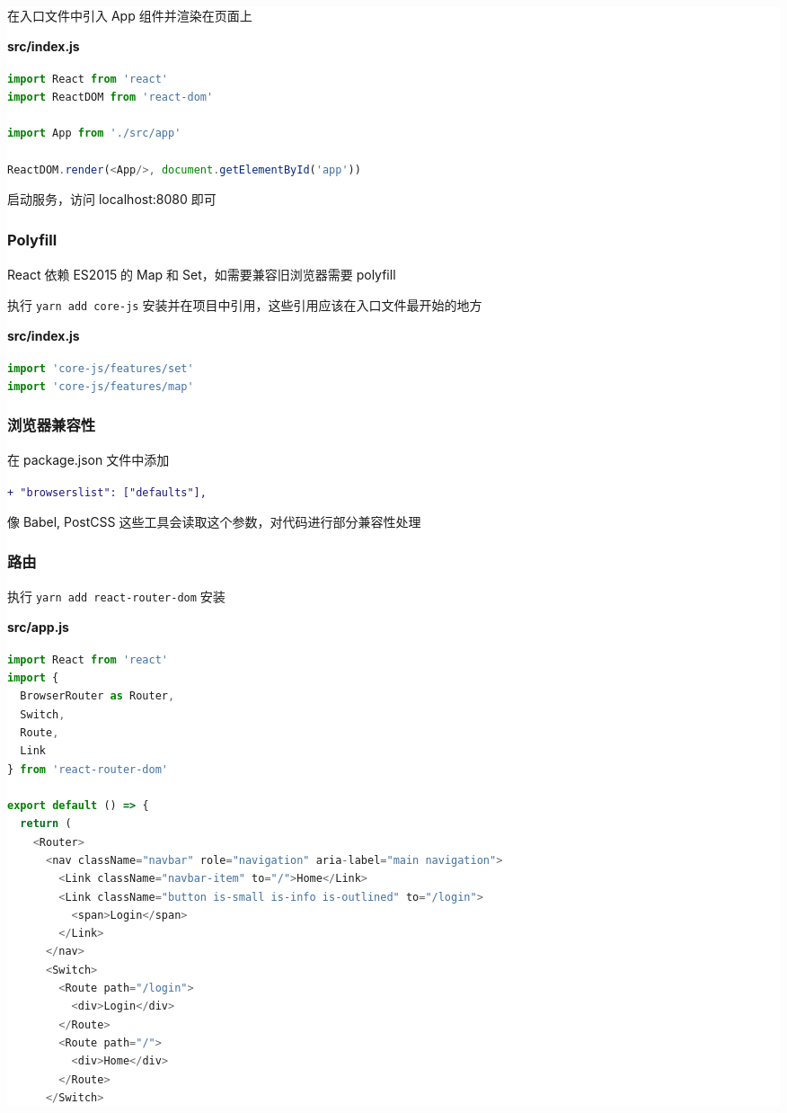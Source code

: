在入口文件中引入 App 组件并渲染在页面上

**src/index.js**

``` javascript
import React from 'react'
import ReactDOM from 'react-dom'

import App from './src/app'

ReactDOM.render(<App/>, document.getElementById('app'))
```

启动服务，访问 localhost:8080 即可

### Polyfill

React 依赖 ES2015 的 Map 和 Set，如需要兼容旧浏览器需要 polyfill

执行 `yarn add core-js` 安装并在项目中引用，这些引用应该在入口文件最开始的地方

**src/index.js**

``` javascript
import 'core-js/features/set'
import 'core-js/features/map'
```

### 浏览器兼容性

在 package.json 文件中添加

``` diff
+ "browserslist": ["defaults"],
```

像 Babel, PostCSS 这些工具会读取这个参数，对代码进行部分兼容性处理

### 路由

执行 `yarn add react-router-dom` 安装

**src/app.js**

``` javascript
import React from 'react'
import {
  BrowserRouter as Router,
  Switch,
  Route,
  Link
} from 'react-router-dom'

export default () => {
  return (
    <Router>
      <nav className="navbar" role="navigation" aria-label="main navigation">
        <Link className="navbar-item" to="/">Home</Link>
        <Link className="button is-small is-info is-outlined" to="/login">
          <span>Login</span>
        </Link>
      </nav>
      <Switch>
        <Route path="/login">
          <div>Login</div>
        </Route>
        <Route path="/">
          <div>Home</div>
        </Route>
      </Switch>
```